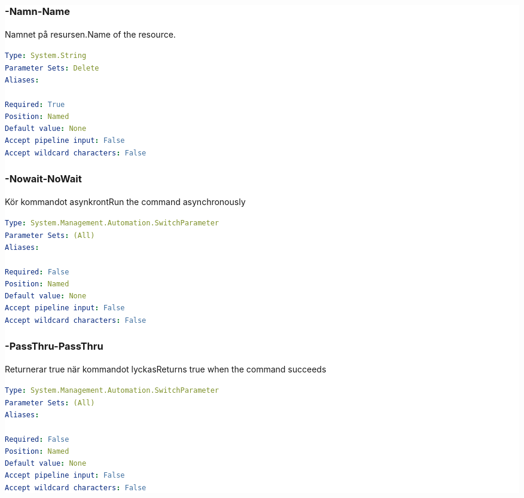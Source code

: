 ### <span data-ttu-id="30f96-125">-Namn</span><span class="sxs-lookup"><span data-stu-id="30f96-125">-Name</span></span>
<span data-ttu-id="30f96-126">Namnet på resursen.</span><span class="sxs-lookup"><span data-stu-id="30f96-126">Name of the resource.</span></span>

```yaml
Type: System.String
Parameter Sets: Delete
Aliases:

Required: True
Position: Named
Default value: None
Accept pipeline input: False
Accept wildcard characters: False

```

### <span data-ttu-id="30f96-127">-Nowait</span><span class="sxs-lookup"><span data-stu-id="30f96-127">-NoWait</span></span>
<span data-ttu-id="30f96-128">Kör kommandot asynkront</span><span class="sxs-lookup"><span data-stu-id="30f96-128">Run the command asynchronously</span></span>

```yaml
Type: System.Management.Automation.SwitchParameter
Parameter Sets: (All)
Aliases:

Required: False
Position: Named
Default value: None
Accept pipeline input: False
Accept wildcard characters: False

```

### <span data-ttu-id="30f96-129">-PassThru</span><span class="sxs-lookup"><span data-stu-id="30f96-129">-PassThru</span></span>
<span data-ttu-id="30f96-130">Returnerar true när kommandot lyckas</span><span class="sxs-lookup"><span data-stu-id="30f96-130">Returns true when the command succeeds</span></span>

```yaml
Type: System.Management.Automation.SwitchParameter
Parameter Sets: (All)
Aliases:

Required: False
Position: Named
Default value: None
Accept pipeline input: False
Accept wildcard characters: False

```
